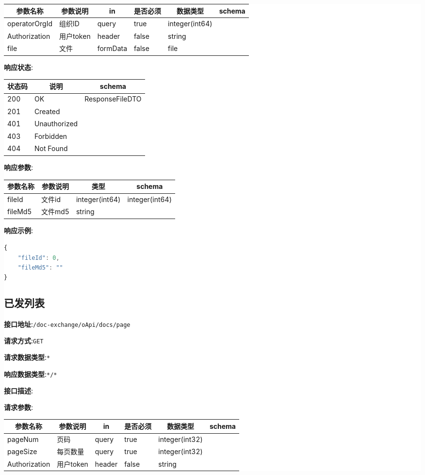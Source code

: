 | 参数名称      | 参数说明  | in       | 是否必须 | 数据类型       | schema |
| --------------- | ----------- | ---------- | ---------- | ---------------- | -------- |
| operatorOrgId | 组织ID    | query    | true     | integer(int64) |        |
| Authorization | 用户token | header   | false    | string         |        |
| file          | 文件      | formData | false    | file           |        |

**响应状态**:

| 状态码 | 说明         | schema          |
| -------- | -------------- | ----------------- |
| 200    | OK           | ResponseFileDTO |
| 201    | Created      |                 |
| 401    | Unauthorized |                 |
| 403    | Forbidden    |                 |
| 404    | Not Found    |                 |

**响应参数**:

| 参数名称 | 参数说明 | 类型           | schema         |
| ---------- | ---------- | ---------------- | ---------------- |
| fileId   | 文件id   | integer(int64) | integer(int64) |
| fileMd5  | 文件md5  | string         |                |

**响应示例**:

```javascript
{
	"fileId": 0,
	"fileMd5": ""
}
```

## 已发列表

**接口地址**:`/doc-exchange/oApi/docs/page`

**请求方式**:`GET`

**请求数据类型**:`*`

**响应数据类型**:`*/*`

**接口描述**:

**请求参数**:

| 参数名称      | 参数说明  | in     | 是否必须 | 数据类型       | schema |
| --------------- | ----------- | -------- | ---------- | ---------------- | -------- |
| pageNum       | 页码      | query  | true     | integer(int32) |        |
| pageSize      | 每页数量  | query  | true     | integer(int32) |        |
| Authorization | 用户token | header | false    | string         |        |
